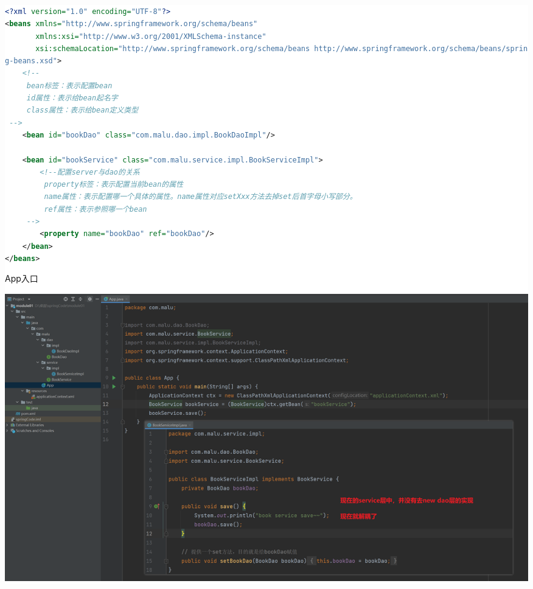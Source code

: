 
   ```xml
   <?xml version="1.0" encoding="UTF-8"?>
   <beans xmlns="http://www.springframework.org/schema/beans"
          xmlns:xsi="http://www.w3.org/2001/XMLSchema-instance"
          xsi:schemaLocation="http://www.springframework.org/schema/beans http://www.springframework.org/schema/beans/spring-beans.xsd">
       <!--
   		bean标签：表示配置bean
       	id属性：表示给bean起名字
       	class属性：表示给bean定义类型
   	-->
       <bean id="bookDao" class="com.malu.dao.impl.BookDaoImpl"/>
   
       <bean id="bookService" class="com.malu.service.impl.BookServiceImpl">
           <!--配置server与dao的关系
   			property标签：表示配置当前bean的属性
           	name属性：表示配置哪一个具体的属性。name属性对应setXxx方法去掉set后首字母小写部分。
           	ref属性：表示参照哪一个bean
   		-->
           <property name="bookDao" ref="bookDao"/>
       </bean>
   </beans>
   ```



App入口

![1705286595895](./assets/1705286595895.png)
